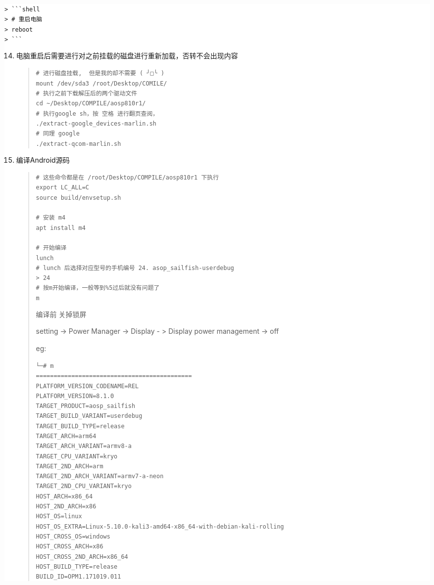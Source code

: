     > ```shell
    > # 重启电脑
    > reboot
    > ```

14. 电脑重启后需要进行对之前挂载的磁盘进行重新加载，否转不会出现内容

    > ```shell
    > # 进行磁盘挂载,  但是我的却不需要 ( ╯□╰ )
    > mount /dev/sda3 /root/Desktop/COMILE/
    > # 执行之前下载解压后的两个驱动文件
    > cd ~/Desktop/COMPILE/aosp810r1/
    > # 执行google sh，按 空格 进行翻页查阅，
    > ./extract-google_devices-marlin.sh
    > # 同理 google
    > ./extract-qcom-marlin.sh
    > ```

15. 编译Android源码

    > ```shell
    > # 这些命令都是在 /root/Desktop/COMPILE/aosp810r1 下执行
    > export LC_ALL=C
    > source build/envsetup.sh
    > 
    > # 安装 m4
    > apt install m4
    > 
    > # 开始编译
    > lunch
    > # lunch 后选择对应型号的手机编号 24. asop_sailfish-userdebug
    > > 24
    > # 按m开始编译，一般等到%5过后就没有问题了
    > m
    > ```
    >
    > 编译前 关掉锁屏
    >
    > setting -> 	Power Manager -> Display - > Display power management -> off
    >
    > eg:
    >
    > ```
    > └─# m                                                                                                                                                       
    > ============================================
    > PLATFORM_VERSION_CODENAME=REL
    > PLATFORM_VERSION=8.1.0
    > TARGET_PRODUCT=aosp_sailfish
    > TARGET_BUILD_VARIANT=userdebug
    > TARGET_BUILD_TYPE=release
    > TARGET_ARCH=arm64
    > TARGET_ARCH_VARIANT=armv8-a
    > TARGET_CPU_VARIANT=kryo
    > TARGET_2ND_ARCH=arm
    > TARGET_2ND_ARCH_VARIANT=armv7-a-neon
    > TARGET_2ND_CPU_VARIANT=kryo
    > HOST_ARCH=x86_64
    > HOST_2ND_ARCH=x86
    > HOST_OS=linux
    > HOST_OS_EXTRA=Linux-5.10.0-kali3-amd64-x86_64-with-debian-kali-rolling
    > HOST_CROSS_OS=windows
    > HOST_CROSS_ARCH=x86
    > HOST_CROSS_2ND_ARCH=x86_64
    > HOST_BUILD_TYPE=release
    > BUILD_ID=OPM1.171019.011